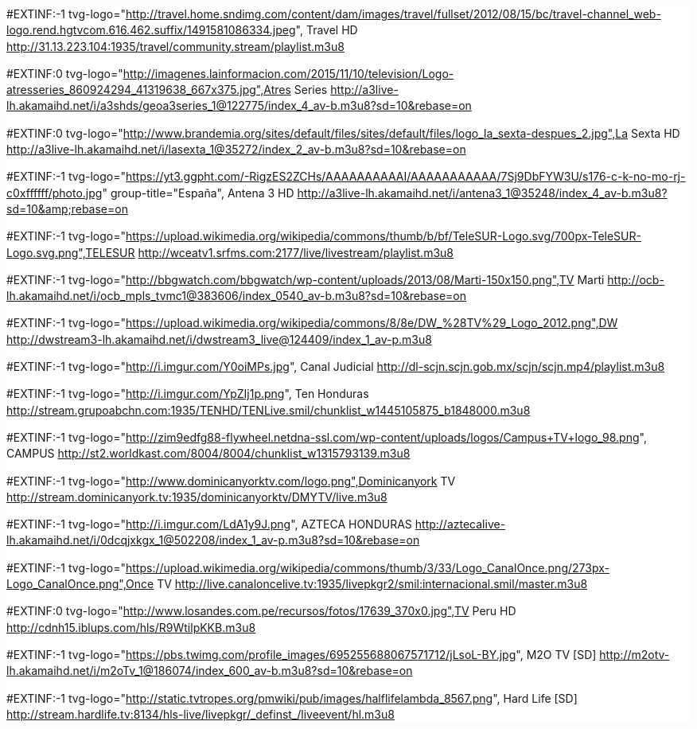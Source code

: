#EXTINF:-1  tvg-logo="http://travel.home.sndimg.com/content/dam/images/travel/fullset/2012/08/15/bc/travel-channel_web-logo.rend.hgtvcom.616.462.suffix/1491581086334.jpeg", Travel HD
http://31.13.223.104:1935/travel/community.stream/playlist.m3u8

#EXTINF:0  tvg-logo="http://imagenes.lainformacion.com/2015/11/10/television/Logo-atresseries_860924294_41319638_667x375.jpg",Atres Series
http://a3live-lh.akamaihd.net/i/a3shds/geoa3series_1@122775/index_4_av-b.m3u8?sd=10&rebase=on

#EXTINF:0  tvg-logo="http://www.brandemia.org/sites/default/files/sites/default/files/logo_la_sexta-despues_2.jpg",La Sexta HD
http://a3live-lh.akamaihd.net/i/lasexta_1@35272/index_2_av-b.m3u8?sd=10&rebase=on

#EXTINF:-1 tvg-logo="https://yt3.ggpht.com/-RigzES2ZCHs/AAAAAAAAAAI/AAAAAAAAAAA/7Sj9DbFYW3U/s176-c-k-no-mo-rj-c0xffffff/photo.jpg" group-title="España", Antena 3 HD
http://a3live-lh.akamaihd.net/i/antena3_1@35248/index_4_av-b.m3u8?sd=10&amp;rebase=on

#EXTINF:-1  tvg-logo="https://upload.wikimedia.org/wikipedia/commons/thumb/b/bf/TeleSUR-Logo.svg/700px-TeleSUR-Logo.svg.png",TELESUR
http://wceatv1.srfms.com:2177/live/livestream/playlist.m3u8

#EXTINF:-1  tvg-logo="http://bbgwatch.com/bbgwatch/wp-content/uploads/2013/08/Marti-150x150.png",TV Marti
http://ocb-lh.akamaihd.net/i/ocb_mpls_tvmc1@383606/index_0540_av-b.m3u8?sd=10&rebase=on

#EXTINF:-1  tvg-logo="https://upload.wikimedia.org/wikipedia/commons/8/8e/DW_%28TV%29_Logo_2012.png",DW
http://dwstream3-lh.akamaihd.net/i/dwstream3_live@124409/index_1_av-p.m3u8

#EXTINF:-1 tvg-logo="http://i.imgur.com/Y0oiMPs.jpg", Canal Judicial
http://dl-scjn.scjn.gob.mx/scjn/scjn.mp4/playlist.m3u8

#EXTINF:-1 tvg-logo="http://i.imgur.com/YpZIj1p.png", Ten Honduras
http://stream.grupoabchn.com:1935/TENHD/TENLive.smil/chunklist_w1445105875_b1848000.m3u8

#EXTINF:-1 tvg-logo="http://zim9edfg88-flywheel.netdna-ssl.com/wp-content/uploads/logos/Campus+TV+logo_98.png", CAMPUS
http://st2.worldkast.com/8004/8004/chunklist_w1315793139.m3u8

#EXTINF:-1  tvg-logo="http://www.dominicanyorktv.com/logo.png",Dominicanyork TV
http://stream.dominicanyork.tv:1935/dominicanyorktv/DMYTV/live.m3u8

#EXTINF:-1  tvg-logo="http://i.imgur.com/LdA1y9J.png", AZTECA HONDURAS
http://aztecalive-lh.akamaihd.net/i/0dcqjxkgx_1@502208/index_1_av-p.m3u8?sd=10&rebase=on

#EXTINF:-1  tvg-logo="https://upload.wikimedia.org/wikipedia/commons/thumb/3/33/Logo_CanalOnce.png/273px-Logo_CanalOnce.png",Once TV
http://live.canaloncelive.tv:1935/livepkgr2/smil:internacional.smil/master.m3u8

#EXTINF:0  tvg-logo="http://www.losandes.com.pe/recursos/fotos/17639_370x0.jpg",TV Peru HD
http://cdnh15.iblups.com/hls/R9WtilpKKB.m3u8

#EXTINF:-1 tvg-logo="https://pbs.twimg.com/profile_images/695255688067571712/jLsoL-BY.jpg", M2O TV [SD]
http://m2otv-lh.akamaihd.net/i/m2oTv_1@186074/index_600_av-b.m3u8?sd=10&rebase=on

#EXTINF:-1 tvg-logo="http://static.tvtropes.org/pmwiki/pub/images/halflifelambda_8567.png", Hard Life [SD]
http://stream.hardlife.tv:8134/hls-live/livepkgr/_definst_/liveevent/hl.m3u8
